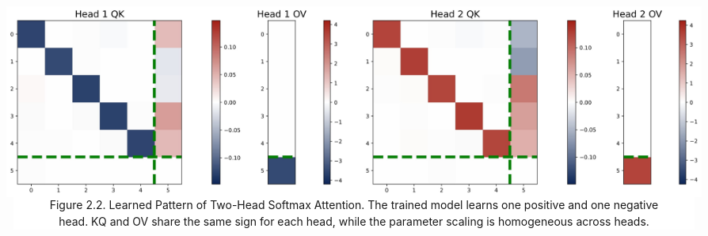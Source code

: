 

<figure style="text-align: center;">
  <div style="display: flex; justify-content: center; gap: 20px;">
    <img src=/images/03_25_in_context_regression/img/Layer_1_Head_2_d_5_attnmtrx_HeadId1-1.jpg  style="max-width: 55%;">
    <img src=/images/03_25_in_context_regression/img/Layer_1_Head_2_d_5_attnmtrx_HeadId2-1.jpg style="max-width: 55%;">
  </div>
  <figcaption>Figure 2.2. Learned Pattern of Two-Head Softmax Attention. The trained model learns one positive and one negative head. 
    KQ and OV share the same sign for each head, while the parameter scaling is homogeneous across heads. </figcaption>
</figure>
